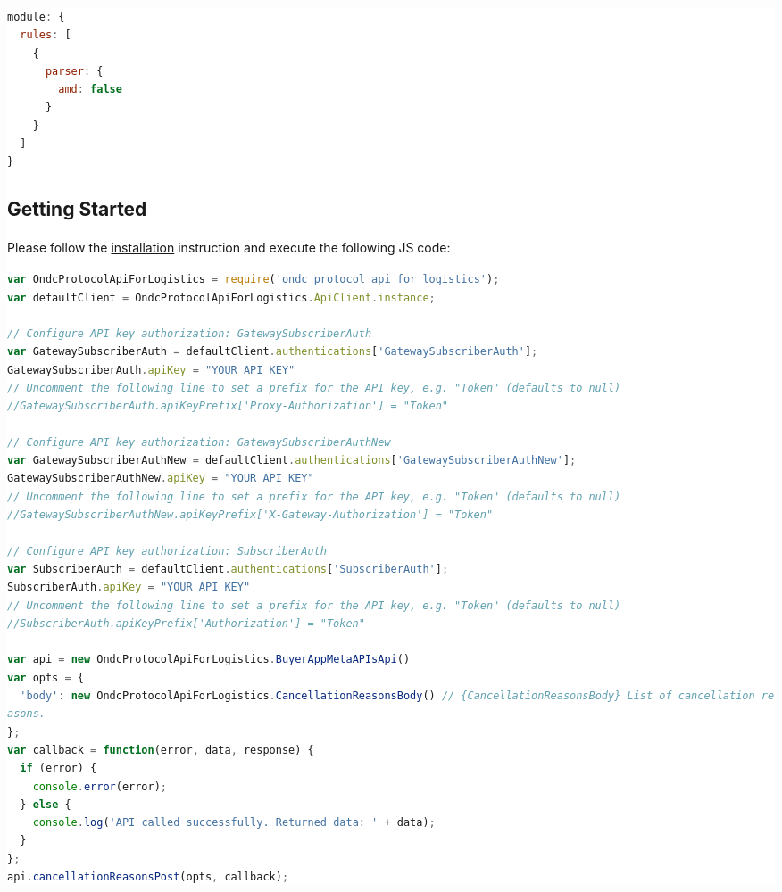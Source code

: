 ```javascript
module: {
  rules: [
    {
      parser: {
        amd: false
      }
    }
  ]
}
```

## Getting Started

Please follow the [installation](#installation) instruction and execute the following JS code:

```javascript
var OndcProtocolApiForLogistics = require('ondc_protocol_api_for_logistics');
var defaultClient = OndcProtocolApiForLogistics.ApiClient.instance;

// Configure API key authorization: GatewaySubscriberAuth
var GatewaySubscriberAuth = defaultClient.authentications['GatewaySubscriberAuth'];
GatewaySubscriberAuth.apiKey = "YOUR API KEY"
// Uncomment the following line to set a prefix for the API key, e.g. "Token" (defaults to null)
//GatewaySubscriberAuth.apiKeyPrefix['Proxy-Authorization'] = "Token"

// Configure API key authorization: GatewaySubscriberAuthNew
var GatewaySubscriberAuthNew = defaultClient.authentications['GatewaySubscriberAuthNew'];
GatewaySubscriberAuthNew.apiKey = "YOUR API KEY"
// Uncomment the following line to set a prefix for the API key, e.g. "Token" (defaults to null)
//GatewaySubscriberAuthNew.apiKeyPrefix['X-Gateway-Authorization'] = "Token"

// Configure API key authorization: SubscriberAuth
var SubscriberAuth = defaultClient.authentications['SubscriberAuth'];
SubscriberAuth.apiKey = "YOUR API KEY"
// Uncomment the following line to set a prefix for the API key, e.g. "Token" (defaults to null)
//SubscriberAuth.apiKeyPrefix['Authorization'] = "Token"

var api = new OndcProtocolApiForLogistics.BuyerAppMetaAPIsApi()
var opts = { 
  'body': new OndcProtocolApiForLogistics.CancellationReasonsBody() // {CancellationReasonsBody} List of cancellation reasons.
};
var callback = function(error, data, response) {
  if (error) {
    console.error(error);
  } else {
    console.log('API called successfully. Returned data: ' + data);
  }
};
api.cancellationReasonsPost(opts, callback);
```
